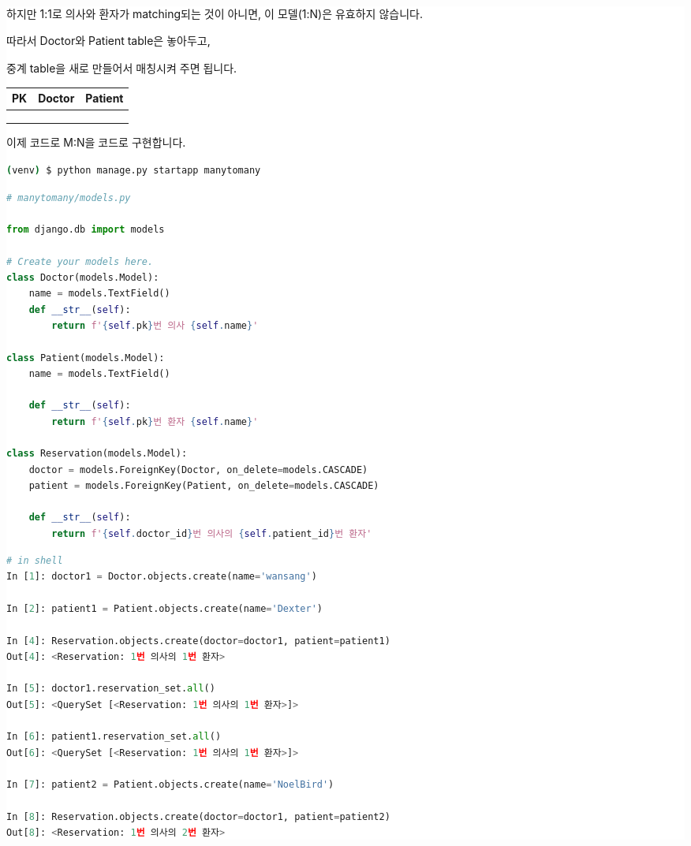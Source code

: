 하지만 1:1로 의사와 환자가 matching되는 것이 아니면, 이 모델(1:N)은 유효하지 않습니다.

따라서 Doctor와 Patient table은 놓아두고,

중계 table을 새로 만들어서 매칭시켜 주면 됩니다.

| PK   | Doctor | Patient |
| ---- | ------ | ------- |
|      |        |         |
|      |        |         |
|      |        |         |



이제 코드로 M:N을 코드로 구현합니다.

```bash
(venv) $ python manage.py startapp manytomany
```



```python
# manytomany/models.py

from django.db import models

# Create your models here.
class Doctor(models.Model):
    name = models.TextField()
    def __str__(self):
        return f'{self.pk}번 의사 {self.name}'

class Patient(models.Model):
    name = models.TextField()

    def __str__(self):
        return f'{self.pk}번 환자 {self.name}'

class Reservation(models.Model):
    doctor = models.ForeignKey(Doctor, on_delete=models.CASCADE)
    patient = models.ForeignKey(Patient, on_delete=models.CASCADE)

    def __str__(self):
        return f'{self.doctor_id}번 의사의 {self.patient_id}번 환자'
```

```python
# in shell
In [1]: doctor1 = Doctor.objects.create(name='wansang')

In [2]: patient1 = Patient.objects.create(name='Dexter')

In [4]: Reservation.objects.create(doctor=doctor1, patient=patient1)
Out[4]: <Reservation: 1번 의사의 1번 환자>

In [5]: doctor1.reservation_set.all()
Out[5]: <QuerySet [<Reservation: 1번 의사의 1번 환자>]>

In [6]: patient1.reservation_set.all()
Out[6]: <QuerySet [<Reservation: 1번 의사의 1번 환자>]>

In [7]: patient2 = Patient.objects.create(name='NoelBird')

In [8]: Reservation.objects.create(doctor=doctor1, patient=patient2)
Out[8]: <Reservation: 1번 의사의 2번 환자>

```